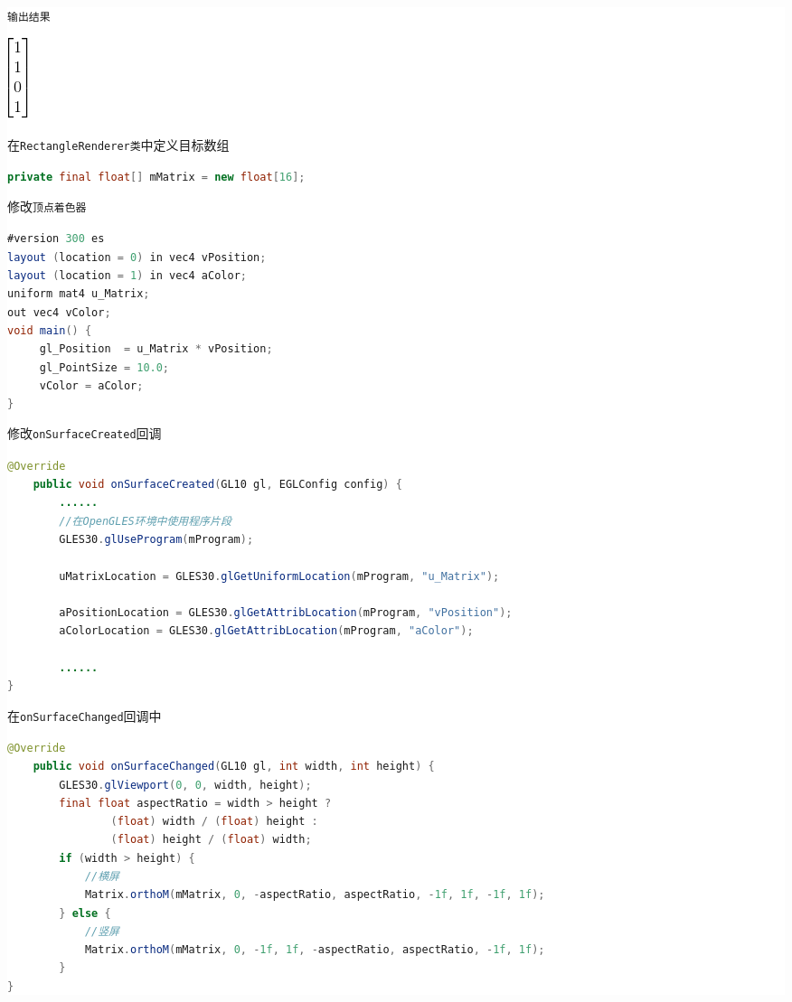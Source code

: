 
`输出结果`

![](images/201811131506362012.png)

在`RectangleRenderer类`中定义目标数组
```java
private final float[] mMatrix = new float[16];
```

修改`顶点着色器`

```java
#version 300 es
layout (location = 0) in vec4 vPosition;
layout (location = 1) in vec4 aColor;
uniform mat4 u_Matrix;
out vec4 vColor;
void main() {
     gl_Position  = u_Matrix * vPosition;
     gl_PointSize = 10.0;
     vColor = aColor;
}
```

修改`onSurfaceCreated`回调
```java
@Override
    public void onSurfaceCreated(GL10 gl, EGLConfig config) {
        ......
        //在OpenGLES环境中使用程序片段
        GLES30.glUseProgram(mProgram);

        uMatrixLocation = GLES30.glGetUniformLocation(mProgram, "u_Matrix");

        aPositionLocation = GLES30.glGetAttribLocation(mProgram, "vPosition");
        aColorLocation = GLES30.glGetAttribLocation(mProgram, "aColor");

        ......
}
```
在`onSurfaceChanged`回调中

```java
@Override
    public void onSurfaceChanged(GL10 gl, int width, int height) {
        GLES30.glViewport(0, 0, width, height);
        final float aspectRatio = width > height ?
                (float) width / (float) height :
                (float) height / (float) width;
        if (width > height) {
            //横屏
            Matrix.orthoM(mMatrix, 0, -aspectRatio, aspectRatio, -1f, 1f, -1f, 1f);
        } else {
            //竖屏
            Matrix.orthoM(mMatrix, 0, -1f, 1f, -aspectRatio, aspectRatio, -1f, 1f);
        }
}
```
